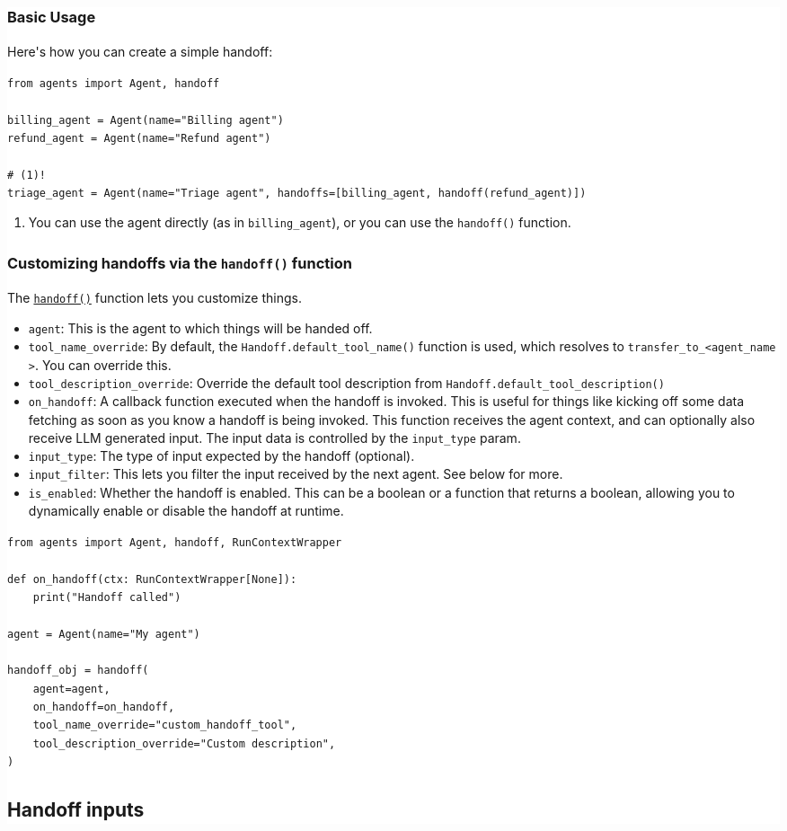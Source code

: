 ### Basic Usage

Here's how you can create a simple handoff:

```
from agents import Agent, handoff

billing_agent = Agent(name="Billing agent")
refund_agent = Agent(name="Refund agent")

# (1)!
triage_agent = Agent(name="Triage agent", handoffs=[billing_agent, handoff(refund_agent)])
```

1. You can use the agent directly (as in `billing_agent`), or you can use the `handoff()` function.

### Customizing handoffs via the `handoff()` function

The [`handoff()`](../ref/handoffs/#agents.handoffs.handoff "handoff") function lets you customize things.

* `agent`: This is the agent to which things will be handed off.
* `tool_name_override`: By default, the `Handoff.default_tool_name()` function is used, which resolves to `transfer_to_<agent_name>`. You can override this.
* `tool_description_override`: Override the default tool description from `Handoff.default_tool_description()`
* `on_handoff`: A callback function executed when the handoff is invoked. This is useful for things like kicking off some data fetching as soon as you know a handoff is being invoked. This function receives the agent context, and can optionally also receive LLM generated input. The input data is controlled by the `input_type` param.
* `input_type`: The type of input expected by the handoff (optional).
* `input_filter`: This lets you filter the input received by the next agent. See below for more.
* `is_enabled`: Whether the handoff is enabled. This can be a boolean or a function that returns a boolean, allowing you to dynamically enable or disable the handoff at runtime.

```
from agents import Agent, handoff, RunContextWrapper

def on_handoff(ctx: RunContextWrapper[None]):
    print("Handoff called")

agent = Agent(name="My agent")

handoff_obj = handoff(
    agent=agent,
    on_handoff=on_handoff,
    tool_name_override="custom_handoff_tool",
    tool_description_override="Custom description",
)
```

Handoff inputs
--------------
